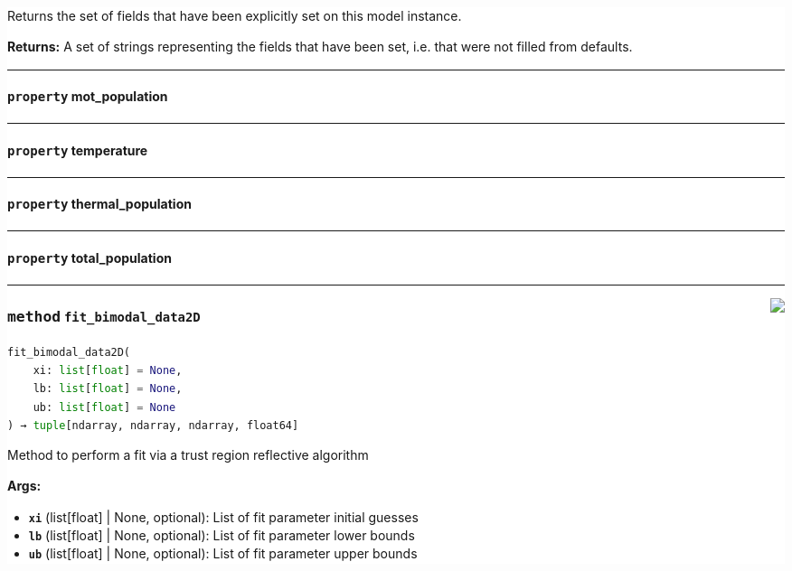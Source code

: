 Returns the set of fields that have been explicitly set on this model instance. 



**Returns:**
  A set of strings representing the fields that have been set,  i.e. that were not filled from defaults. 

---

#### <kbd>property</kbd> mot_population





---

#### <kbd>property</kbd> temperature





---

#### <kbd>property</kbd> thermal_population





---

#### <kbd>property</kbd> total_population







---

<a href="../../oqtant/schemas/output.py#L308"><img align="right" style="float:right;" src="https://img.shields.io/badge/-source-cccccc?style=flat-square"></a>

### <kbd>method</kbd> `fit_bimodal_data2D`

```python
fit_bimodal_data2D(
    xi: list[float] = None,
    lb: list[float] = None,
    ub: list[float] = None
) → tuple[ndarray, ndarray, ndarray, float64]
```

Method to perform a fit via a trust region reflective algorithm 



**Args:**
 
 - <b>`xi`</b> (list[float] | None, optional):  List of fit parameter initial guesses 
 - <b>`lb`</b> (list[float] | None, optional):  List of fit parameter lower bounds 
 - <b>`ub`</b> (list[float] | None, optional):  List of fit parameter upper bounds 
